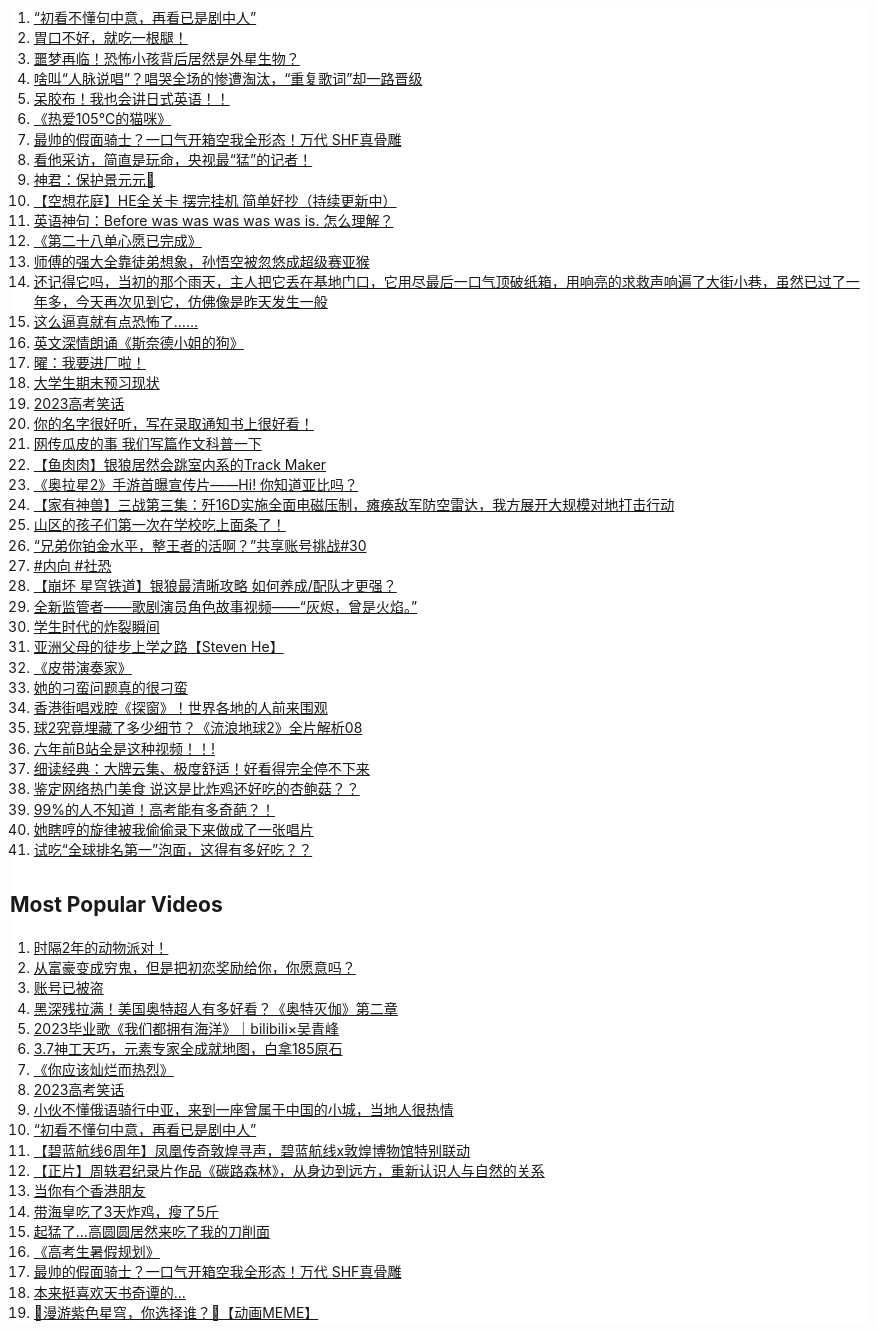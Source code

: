 1. [“初看不懂句中意，再看已是剧中人”](https://www.bilibili.com/video/BV1Pu4y1f7sV)
1. [胃口不好，就吃一根腿！](https://www.bilibili.com/video/BV1SM4y1a7Xq)
1. [噩梦再临！恐怖小孩背后居然是外星生物？](https://www.bilibili.com/video/BV1ku411W7nC)
1. [啥叫“人脉说唱”？唱哭全场的惨遭淘汰，“重复歌词”却一路晋级](https://www.bilibili.com/video/BV1wo4y1J7Vs)
1. [呆胶布！我也会讲日式英语！！](https://www.bilibili.com/video/BV1Ws4y1v7My)
1. [《热爱105°C的猫咪》](https://www.bilibili.com/video/BV1gP411Q74K)
1. [最帅的假面骑士？一口气开箱空我全形态！万代 SHF真骨雕](https://www.bilibili.com/video/BV1nM4y1Y7wf)
1. [看他采访，简直是玩命，央视最“猛”的记者！](https://www.bilibili.com/video/BV16X4y1t7nn)
1. [神君：保护景元元🤖](https://www.bilibili.com/video/BV1S8411o7NP)
1. [【空想花庭】HE全关卡 摆完挂机 简单好抄（持续更新中）](https://www.bilibili.com/video/BV13P411Q74r)
1. [英语神句：Before was was was was was is. 怎么理解？](https://www.bilibili.com/video/BV1k8411o7aE)
1. [《第二十八单心愿已完成》](https://www.bilibili.com/video/BV1JL411i7id)
1. [师傅的强大全靠徒弟想象，孙悟空被忽悠成超级赛亚猴](https://www.bilibili.com/video/BV1yo4y1K7Ch)
1. [还记得它吗，当初的那个雨天，主人把它丢在基地门口，它用尽最后一口气顶破纸箱，用响亮的求救声响遍了大街小巷，虽然已过了一年多，今天再次见到它，仿佛像是昨天发生一般](https://www.bilibili.com/video/BV19M4y1e7Wr)
1. [这么逼真就有点恐怖了……](https://www.bilibili.com/video/BV1Ck4y1p7FZ)
1. [英文深情朗诵《斯奈德小姐的狗》](https://www.bilibili.com/video/BV1iX4y187Aw)
1. [曜：我要进厂啦！](https://www.bilibili.com/video/BV1Ju411Y7XG)
1. [大学生期末预习现状](https://www.bilibili.com/video/BV1hu4y1Z7PD)
1. [2023高考笑话](https://www.bilibili.com/video/BV1L8411Z7F7)
1. [你的名字很好听，写在录取通知书上很好看！](https://www.bilibili.com/video/BV1K14y1Q7az)
1. [网传瓜皮的事 我们写篇作文科普一下](https://www.bilibili.com/video/BV1Au411Y73m)
1. [【鱼肉肉】银狼居然会跳室内系的Track Maker](https://www.bilibili.com/video/BV1dW4y1X7ds)
1. [《奥拉星2》手游首曝宣传片——Hi! 你知道亚比吗？](https://www.bilibili.com/video/BV1Ag4y1F7i1)
1. [【家有神兽】三战第三集：歼16D实施全面电磁压制，瘫痪敌军防空雷达，我方展开大规模对地打击行动](https://www.bilibili.com/video/BV1g8411Z7z8)
1. [山区的孩子们第一次在学校吃上面条了！](https://www.bilibili.com/video/BV1gu411Y7CK)
1. [“兄弟你铂金水平，整王者的活啊？”共享账号挑战#30](https://www.bilibili.com/video/BV1zo4y1E73k)
1. [#内向 #社恐](https://www.bilibili.com/video/BV1k14y1D7EV)
1. [【崩坏 星穹铁道】银狼最清晰攻略 如何养成/配队才更强？](https://www.bilibili.com/video/BV13m4y1q7Ek)
1. [全新监管者——歌剧演员角色故事视频——“灰烬，曾是火焰。”](https://www.bilibili.com/video/BV1hX4y1t7Tv)
1. [学生时代的炸裂瞬间](https://www.bilibili.com/video/BV1Ku4y1f7Gp)
1. [亚洲父母的徒步上学之路【Steven He】](https://www.bilibili.com/video/BV11P411D7rX)
1. [《皮带演奏家》](https://www.bilibili.com/video/BV1Vo4y1T7ke)
1. [她的刁蛮问题真的很刁蛮](https://www.bilibili.com/video/BV1D8411Z7b4)
1. [香港街唱戏腔《探窗》！世界各地的人前来围观](https://www.bilibili.com/video/BV19W4y1R7gH)
1. [球2究竟埋藏了多少细节？《流浪地球2》全片解析08](https://www.bilibili.com/video/BV13c41137Xe)
1. [六年前B站全是这种视频！！!](https://www.bilibili.com/video/BV1aM4y1i74D)
1. [细读经典：大牌云集、极度舒适！好看得完全停不下来](https://www.bilibili.com/video/BV1fz4y1q7VL)
1. [鉴定网络热门美食 说这是比炸鸡还好吃的杏鲍菇？？](https://www.bilibili.com/video/BV1Bz4y1q73u)
1. [99%的人不知道！高考能有多奇葩？！](https://www.bilibili.com/video/BV1Yh4y1G7pn)
1. [她瞎哼的旋律被我偷偷录下来做成了一张唱片](https://www.bilibili.com/video/BV1zk4y1x7gp)
1. [试吃“全球排名第一”泡面，这得有多好吃？？](https://www.bilibili.com/video/BV1rz4y1v7bj)

## Most Popular Videos
1. [时隔2年的动物派对！](https://www.bilibili.com/video/BV1KV4y1S7xh)
1. [从富豪变成穷鬼，但是把初恋奖励给你，你愿意吗？](https://www.bilibili.com/video/BV1bj411Q7SS)
1. [账号已被盗](https://www.bilibili.com/video/BV1Wh4y1G74h)
1. [黑深残拉满！美国奥特超人有多好看？《奥特灭伽》第二章](https://www.bilibili.com/video/BV1mV4y127Ju)
1. [2023毕业歌《我们都拥有海洋》｜bilibili×吴青峰](https://www.bilibili.com/video/BV1BN411C73S)
1. [3.7神工天巧，元素专家全成就地图，白拿185原石](https://www.bilibili.com/video/BV1hz4y1v7HC)
1. [《你应该灿烂而热烈》](https://www.bilibili.com/video/BV1kc41137ht)
1. [2023高考笑话](https://www.bilibili.com/video/BV1L8411Z7F7)
1. [小伙不懂俄语骑行中亚，来到一座曾属于中国的小城，当地人很热情](https://www.bilibili.com/video/BV1EP411B77Q)
1. [“初看不懂句中意，再看已是剧中人”](https://www.bilibili.com/video/BV1Pu4y1f7sV)
1. [【碧蓝航线6周年】凤凰传奇敦煌寻声，碧蓝航线x敦煌博物馆特别联动](https://www.bilibili.com/video/BV1Nu411W7HD)
1. [【正片】周轶君纪录片作品《碳路森林》，从身边到远方，重新认识人与自然的关系](https://www.bilibili.com/video/BV17P411B7SR)
1. [当你有个香港朋友](https://www.bilibili.com/video/BV1CW4y1X7E8)
1. [带海皇吃了3天炸鸡，瘦了5斤](https://www.bilibili.com/video/BV1kX4y1t7QJ)
1. [起猛了…高圆圆居然来吃了我的刀削面](https://www.bilibili.com/video/BV1yo4y1E7iq)
1. [《高考生暑假规划》](https://www.bilibili.com/video/BV1E8411Z7kY)
1. [最帅的假面骑士？一口气开箱空我全形态！万代 SHF真骨雕](https://www.bilibili.com/video/BV1nM4y1Y7wf)
1. [本来挺喜欢天书奇谭的...](https://www.bilibili.com/video/BV17h4y1R7vD)
1. [💜漫游紫色星穹，你选择谁？💜【动画MEME】](https://www.bilibili.com/video/BV12h4y1G7Xg)